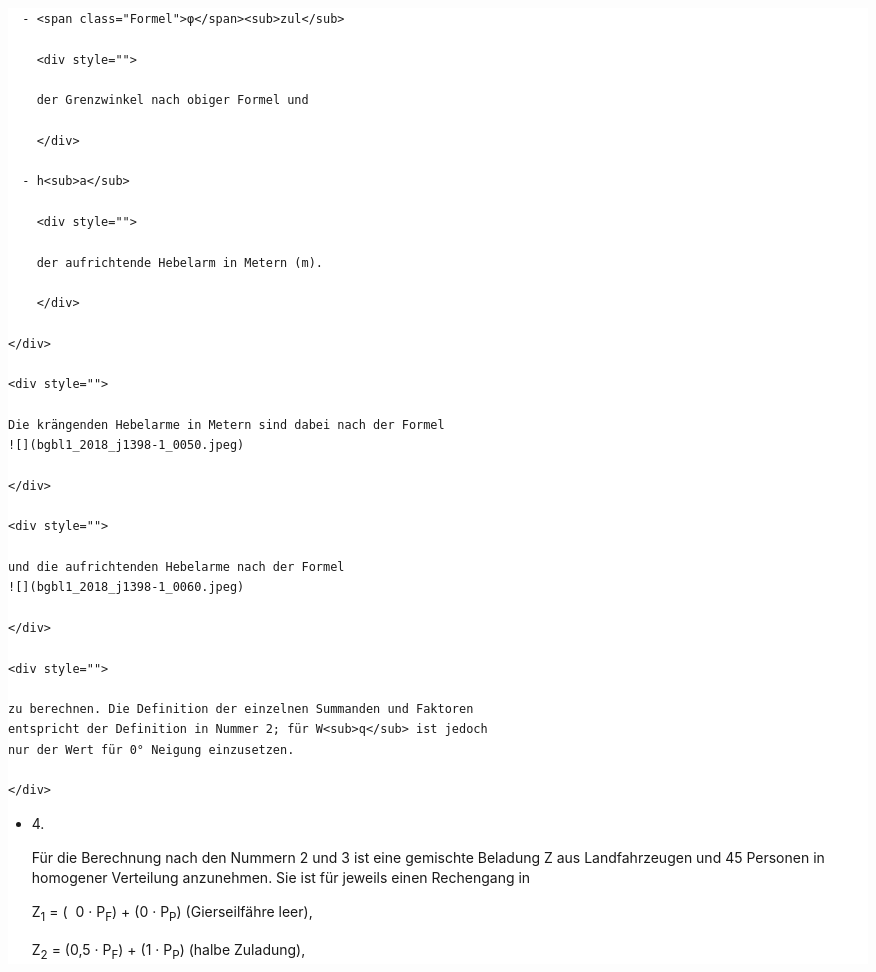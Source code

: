       - <span class="Formel">φ</span><sub>zul</sub>
        
        <div style="">
        
        der Grenzwinkel nach obiger Formel und
        
        </div>
    
      - h<sub>a</sub>
        
        <div style="">
        
        der aufrichtende Hebelarm in Metern (m).
        
        </div>
    
    </div>
    
    <div style="">
    
    Die krängenden Hebelarme in Metern sind dabei nach der Formel  
    ![](bgbl1_2018_j1398-1_0050.jpeg)
    
    </div>
    
    <div style="">
    
    und die aufrichtenden Hebelarme nach der Formel  
    ![](bgbl1_2018_j1398-1_0060.jpeg)
    
    </div>
    
    <div style="">
    
    zu berechnen. Die Definition der einzelnen Summanden und Faktoren
    entspricht der Definition in Nummer 2; für W<sub>q</sub> ist jedoch
    nur der Wert für 0° Neigung einzusetzen.
    
    </div>

  - 4\.
    
    <div style="">
    
    Für die Berechnung nach den Nummern 2 und 3 ist eine gemischte
    Beladung Z aus Landfahrzeugen und 45 Personen in homogener
    Verteilung anzunehmen. Sie ist für jeweils einen Rechengang in
    
    </div>
    
    <div style="">
    
    Z<sub>1</sub> = (  0 · P<sub>F</sub>) + (0 ·
    P<sub>P</sub>) (Gierseilfähre leer),
    
    </div>
    
    <div style="">
    
    Z<sub>2</sub> = (0,5 · P<sub>F</sub>) + (1 · P<sub>P</sub>) (halbe
    Zuladung),
    